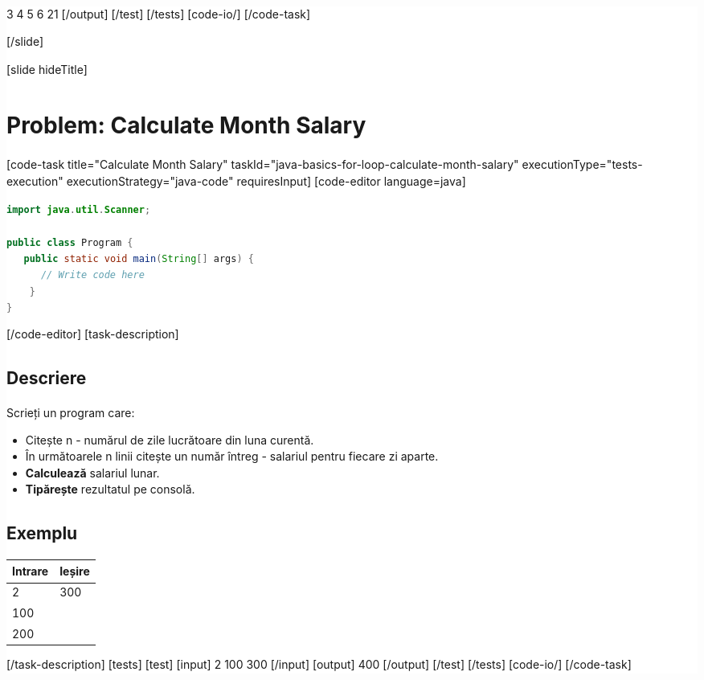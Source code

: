 3
4
5
6
21
[/output]
[/test]
[/tests]
[code-io/]
[/code-task]

[/slide]

[slide hideTitle]
# Problem: Calculate Month Salary
[code-task title="Calculate Month Salary" taskId="java-basics-for-loop-calculate-month-salary" executionType="tests-execution" executionStrategy="java-code" requiresInput]
[code-editor language=java]
```java
import java.util.Scanner;

public class Program {
   public static void main(String[] args) {
      // Write code here
    }
}
```
[/code-editor]
[task-description]
## Descriere
Scrieți un program care:

* Citește n - numărul de zile lucrătoare din luna curentă.
* În următoarele n linii citește un număr întreg - salariul pentru fiecare zi aparte.
* **Calculează** salariul lunar.
* **Tipărește** rezultatul pe consolă.

## Exemplu
| **Intrare** | **Ieșire** |
| --- | --- |
| 2 | 300 |
| 100 |  |
| 200 |  |
[/task-description]
[tests]
[test]
[input]
2
100
300
[/input]
[output]
400
[/output]
[/test]
[/tests]
[code-io/]
[/code-task]
